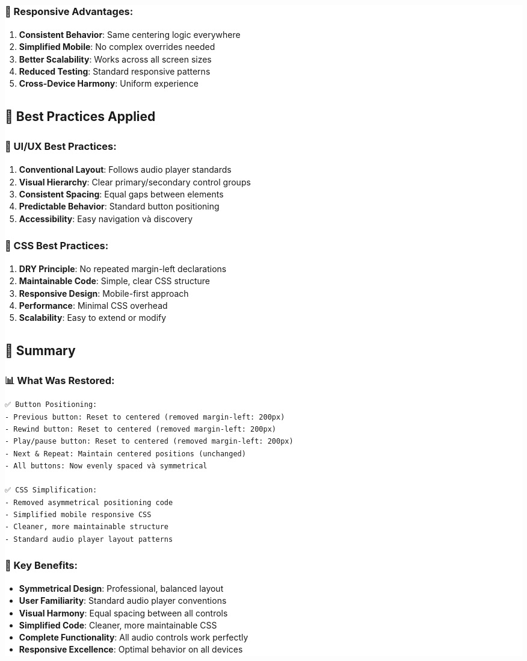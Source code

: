 ### **📱 Responsive Advantages:**
1. **Consistent Behavior**: Same centering logic everywhere
2. **Simplified Mobile**: No complex overrides needed
3. **Better Scalability**: Works across all screen sizes
4. **Reduced Testing**: Standard responsive patterns
5. **Cross-Device Harmony**: Uniform experience

## 🎯 **Best Practices Applied**

### **🎨 UI/UX Best Practices:**
1. **Conventional Layout**: Follows audio player standards
2. **Visual Hierarchy**: Clear primary/secondary control groups
3. **Consistent Spacing**: Equal gaps between elements
4. **Predictable Behavior**: Standard button positioning
5. **Accessibility**: Easy navigation và discovery

### **🔧 CSS Best Practices:**
1. **DRY Principle**: No repeated margin-left declarations
2. **Maintainable Code**: Simple, clear CSS structure
3. **Responsive Design**: Mobile-first approach
4. **Performance**: Minimal CSS overhead
5. **Scalability**: Easy to extend or modify

## 🎉 **Summary**

### **📊 What Was Restored:**
```
✅ Button Positioning:
- Previous button: Reset to centered (removed margin-left: 200px)
- Rewind button: Reset to centered (removed margin-left: 200px)
- Play/pause button: Reset to centered (removed margin-left: 200px)
- Next & Repeat: Maintain centered positions (unchanged)
- All buttons: Now evenly spaced và symmetrical

✅ CSS Simplification:
- Removed asymmetrical positioning code
- Simplified mobile responsive CSS
- Cleaner, more maintainable structure
- Standard audio player layout patterns
```

### **🎯 Key Benefits:**
- **Symmetrical Design**: Professional, balanced layout
- **User Familiarity**: Standard audio player conventions
- **Visual Harmony**: Equal spacing between all controls
- **Simplified Code**: Cleaner, more maintainable CSS
- **Complete Functionality**: All audio controls work perfectly
- **Responsive Excellence**: Optimal behavior on all devices
